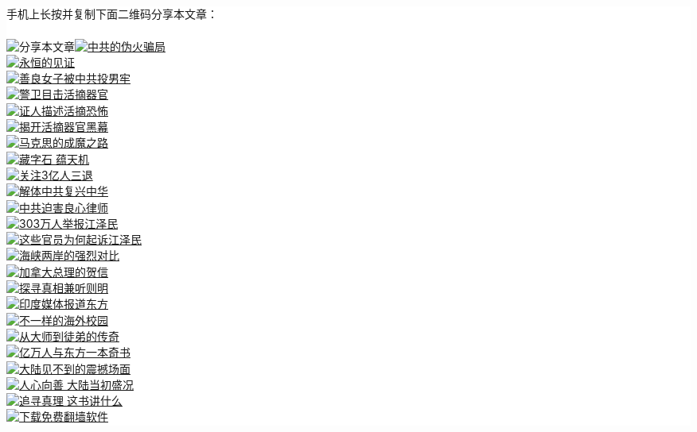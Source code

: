 ####
手机上长按并复制下面二维码分享本文章：<br><br><img src="http://d1p1.ip.zn2.us/v.php?action=qrcode&url=https://github.com/mprjd2205/djy/blob/master/gb/19/10/24/n11610229.md%231" title="分享本文章"></td><td VALIGN=TOP><a href="https://github.com/mprjd2205/djy/blob/master/gb/16/1/21/n4622075.md?dfh#1" target="_blank"><img src="https://gitlab.com/szzdlab/djy/raw/master/gb/300/wei-f1.jpg" title="中共的伪火骗局"  alt="中共的伪火骗局"></a><br><a href="https://github.com/mprjd2205/www/blob/master/README.md?dfh#9" target="_blank"><img src="https://gitlab.com/szzdlab/djy/raw/master/gb/300/yong-h.jpg" title="永恒的见证"  alt="永恒的见证"></a><br><a href="https://github.com/mprjd2205/djy/blob/master/gb/13/9/29/n3974789.md?dfh#1" target="_blank"><img src="https://gitlab.com/szzdlab/djy/raw/master/gb/300/shang-lnz.jpg" title="善良女子被中共投男牢"  alt="善良女子被中共投男牢"></a><br><a href="https://github.com/mprjd2205/djy/blob/master/gb/16/3/16/n4663449.md?dfh#1" target="_blank"><img src="https://gitlab.com/szzdlab/djy/raw/master/gb/300/huo-z3.jpg" title="警卫目击活摘器官"  alt="警卫目击活摘器官"></a><br><a href="https://github.com/mprjd2205/djy/blob/master/gb/16/8/7/n8177641.md?dfh#1" target="_blank"><img src="https://gitlab.com/szzdlab/djy/raw/master/gb/300/huo-z4.jpg" title="证人描述活摘恐怖"  alt="证人描述活摘恐怖"></a><br><a href="https://github.com/mprjd2205/djy/blob/master/gb/10/4/19/n2881569.md?dfh#1" target="_blank"><img src="https://gitlab.com/szzdlab/djy/raw/master/gb/300/huo-z1.jpg" title="揭开活摘器官黑幕"  alt="揭开活摘器官黑幕"></a><br><a href="https://github.com/mprjd2205/djy/blob/master/gb/10/11/7/n3077476.md?dfh#1" target="_blank"><img src="https://gitlab.com/szzdlab/djy/raw/master/gb/300/ma-ks.jpg" title="马克思的成魔之路"  alt="马克思的成魔之路"></a><br><a href="https://github.com/mprjd2205/djy/blob/master/gb/14/6/9/n4173977.md?dfh#1" target="_blank"><img src="https://gitlab.com/szzdlab/djy/raw/master/gb/300/chang-zs.jpg" title="藏字石 蕴天机"  alt="藏字石 蕴天机"></a><br><a href="https://github.com/mprjd2205/djy/blob/master/gb/18/5/10/n10381511.md?dfh#1" target="_blank"><img src="https://gitlab.com/szzdlab/djy/raw/master/gb/300/st1.jpg" title="关注3亿人三退"  alt="关注3亿人三退"></a><br><a href="https://github.com/mprjd2205/djy/blob/master/gb/18/3/21/n10237682.md?dfh#1" target="_blank"><img src="https://gitlab.com/szzdlab/djy/raw/master/gb/300/jie-t.jpg" title="解体中共复兴中华"  alt="解体中共复兴中华"></a><br><a href="https://github.com/mprjd2205/djy/blob/master/gb/9/2/9/n2422991.md?dfh#1" target="_blank"><img src="https://gitlab.com/szzdlab/djy/raw/master/gb/300/gao-zs.jpg" title="中共迫害良心律师"  alt="中共迫害良心律师"></a><br><a href="https://github.com/mprjd2205/djy/blob/master/gb/18/12/9/n10900044.md?dfh#1" target="_blank"><img src="https://gitlab.com/szzdlab/djy/raw/master/gb/300/sj1.jpg" title="303万人举报江泽民"  alt="303万人举报江泽民"></a><br><a href="https://github.com/mprjd2205/djy/blob/master/gb/18/8/28/n10672014.md?dfh#1" target="_blank"><img src="https://gitlab.com/szzdlab/djy/raw/master/gb/300/sj2.jpg" title="这些官员为何起诉江泽民"  alt="这些官员为何起诉江泽民"></a><br><a href="https://github.com/mprjd2205/djy/blob/master/gb/8/12/18/n2367165.md?dfh#1" target="_blank"><img src="https://gitlab.com/szzdlab/djy/raw/master/gb/300/liangan.jpg" title="海峡两岸的强烈对比"  alt="海峡两岸的强烈对比"></a><br><a href="https://github.com/mprjd2205/djy/blob/master/gb/15/5/5/n4427238.md?dfh#1" target="_blank"><img src="https://gitlab.com/szzdlab/djy/raw/master/gb/300/jia-ndzl.jpg" title="加拿大总理的贺信"  alt="加拿大总理的贺信"></a><br><a href="https://github.com/mprjd2205/djy/blob/master/gb/11/6/17/n3289382.md?dfh#1" target="_blank"><img src="https://gitlab.com/szzdlab/djy/raw/master/gb/300/xiao-wd.jpg" title="探寻真相兼听则明"  alt="探寻真相兼听则明"></a><br>
<a href="https://github.com/mprjd2205/djy/blob/master/gb/18/10/27/n10812623.md?dfh#1" target="_blank"><img src="https://gitlab.com/szzdlab/djy/raw/master/gb/300/yindu.jpg" title="印度媒体报道东方"  alt="印度媒体报道东方"></a><br><a href="https://github.com/mprjd2205/djy/blob/master/gb/18/6/9/n10469652.md?dfh#1" target="_blank"><img src="https://gitlab.com/szzdlab/djy/raw/master/gb/300/xie-j.jpg" title="不一样的海外校园"  alt="不一样的海外校园"></a><br><a href="https://github.com/mprjd2205/djy/blob/master/gb/7/4/5/n1669415.md?dfh#1" target="_blank"><img src="https://gitlab.com/szzdlab/djy/raw/master/gb/300/li-up.jpg" title="从大师到徒弟的传奇"  alt="从大师到徒弟的传奇"></a><br><a href="https://github.com/mprjd2205/djy/blob/master/gb/17/5/26/n9191512.md?dfh#1" target="_blank"><img src="https://gitlab.com/szzdlab/djy/raw/master/gb/300/zfl2.jpg" title="亿万人与东方一本奇书"  alt="亿万人与东方一本奇书"></a><br><a href="https://github.com/mprjd2205/djy/blob/master/gb/13/11/27/n4020290.md?dfh#1" target="_blank"><img src="https://gitlab.com/szzdlab/djy/raw/master/gb/300/zhen-h.jpg" title="大陆见不到的震撼场面"  alt="大陆见不到的震撼场面"></a><br><a href="https://github.com/mprjd2205/djy/blob/master/gb/15/7/17/n4482910.md?dfh#1" target="_blank"><img src="https://gitlab.com/szzdlab/djy/raw/master/gb/300/dalu-sk.jpg" title="人心向善 大陆当初盛况"  alt="人心向善 大陆当初盛况"></a><br><a href="https://github.com/mprjd2205/djy/blob/master/gb/9/10/15/n2689419.md?dfh#1" target="_blank"><img src="https://gitlab.com/szzdlab/djy/raw/master/gb/300/zfl1.jpg" title="追寻真理 这书讲什么"  alt="追寻真理 这书讲什么"></a><br><a href="https://github.com/mprjd2205/www/blob/master/README.md?dfh#1" target="_blank"><img src="https://gitlab.com/szzdlab/djy/raw/master/gb/300/fq1.jpg" title="下载免费翻墙软件"  alt="下载免费翻墙软件"></a><br></td></tr></table>

